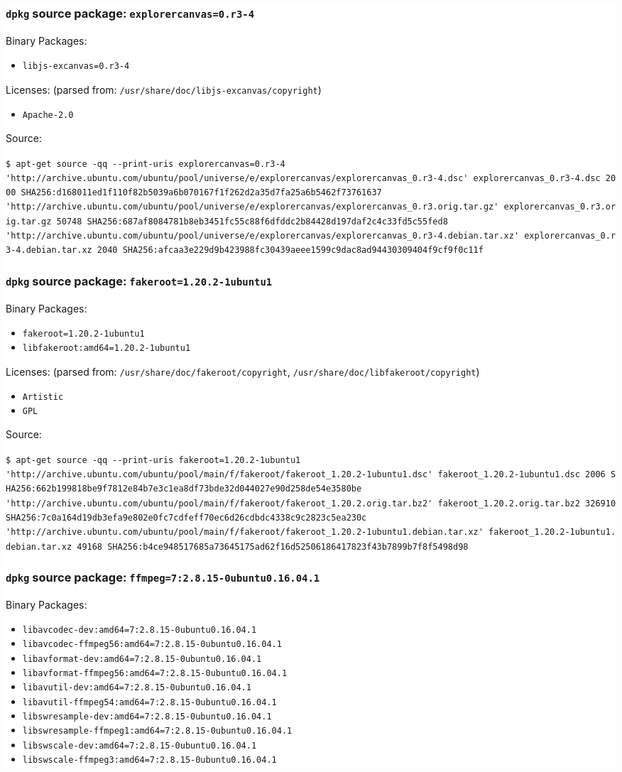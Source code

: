 ### `dpkg` source package: `explorercanvas=0.r3-4`

Binary Packages:

- `libjs-excanvas=0.r3-4`

Licenses: (parsed from: `/usr/share/doc/libjs-excanvas/copyright`)

- `Apache-2.0`

Source:

```console
$ apt-get source -qq --print-uris explorercanvas=0.r3-4
'http://archive.ubuntu.com/ubuntu/pool/universe/e/explorercanvas/explorercanvas_0.r3-4.dsc' explorercanvas_0.r3-4.dsc 2000 SHA256:d168011ed1f110f82b5039a6b070167f1f262d2a35d7fa25a6b5462f73761637
'http://archive.ubuntu.com/ubuntu/pool/universe/e/explorercanvas/explorercanvas_0.r3.orig.tar.gz' explorercanvas_0.r3.orig.tar.gz 50748 SHA256:687af8084781b8eb3451fc55c88f6dfddc2b84428d197daf2c4c33fd5c55fed8
'http://archive.ubuntu.com/ubuntu/pool/universe/e/explorercanvas/explorercanvas_0.r3-4.debian.tar.xz' explorercanvas_0.r3-4.debian.tar.xz 2040 SHA256:afcaa3e229d9b423988fc30439aeee1599c9dac8ad94430309404f9cf9f0c11f
```

### `dpkg` source package: `fakeroot=1.20.2-1ubuntu1`

Binary Packages:

- `fakeroot=1.20.2-1ubuntu1`
- `libfakeroot:amd64=1.20.2-1ubuntu1`

Licenses: (parsed from: `/usr/share/doc/fakeroot/copyright`, `/usr/share/doc/libfakeroot/copyright`)

- `Artistic`
- `GPL`

Source:

```console
$ apt-get source -qq --print-uris fakeroot=1.20.2-1ubuntu1
'http://archive.ubuntu.com/ubuntu/pool/main/f/fakeroot/fakeroot_1.20.2-1ubuntu1.dsc' fakeroot_1.20.2-1ubuntu1.dsc 2006 SHA256:662b199818be9f7812e84b7e3c1ea8df73bde32d044027e90d258de54e3580be
'http://archive.ubuntu.com/ubuntu/pool/main/f/fakeroot/fakeroot_1.20.2.orig.tar.bz2' fakeroot_1.20.2.orig.tar.bz2 326910 SHA256:7c0a164d19db3efa9e802e0fc7cdfeff70ec6d26cdbdc4338c9c2823c5ea230c
'http://archive.ubuntu.com/ubuntu/pool/main/f/fakeroot/fakeroot_1.20.2-1ubuntu1.debian.tar.xz' fakeroot_1.20.2-1ubuntu1.debian.tar.xz 49168 SHA256:b4ce948517685a73645175ad62f16d52506186417823f43b7899b7f8f5498d98
```

### `dpkg` source package: `ffmpeg=7:2.8.15-0ubuntu0.16.04.1`

Binary Packages:

- `libavcodec-dev:amd64=7:2.8.15-0ubuntu0.16.04.1`
- `libavcodec-ffmpeg56:amd64=7:2.8.15-0ubuntu0.16.04.1`
- `libavformat-dev:amd64=7:2.8.15-0ubuntu0.16.04.1`
- `libavformat-ffmpeg56:amd64=7:2.8.15-0ubuntu0.16.04.1`
- `libavutil-dev:amd64=7:2.8.15-0ubuntu0.16.04.1`
- `libavutil-ffmpeg54:amd64=7:2.8.15-0ubuntu0.16.04.1`
- `libswresample-dev:amd64=7:2.8.15-0ubuntu0.16.04.1`
- `libswresample-ffmpeg1:amd64=7:2.8.15-0ubuntu0.16.04.1`
- `libswscale-dev:amd64=7:2.8.15-0ubuntu0.16.04.1`
- `libswscale-ffmpeg3:amd64=7:2.8.15-0ubuntu0.16.04.1`
